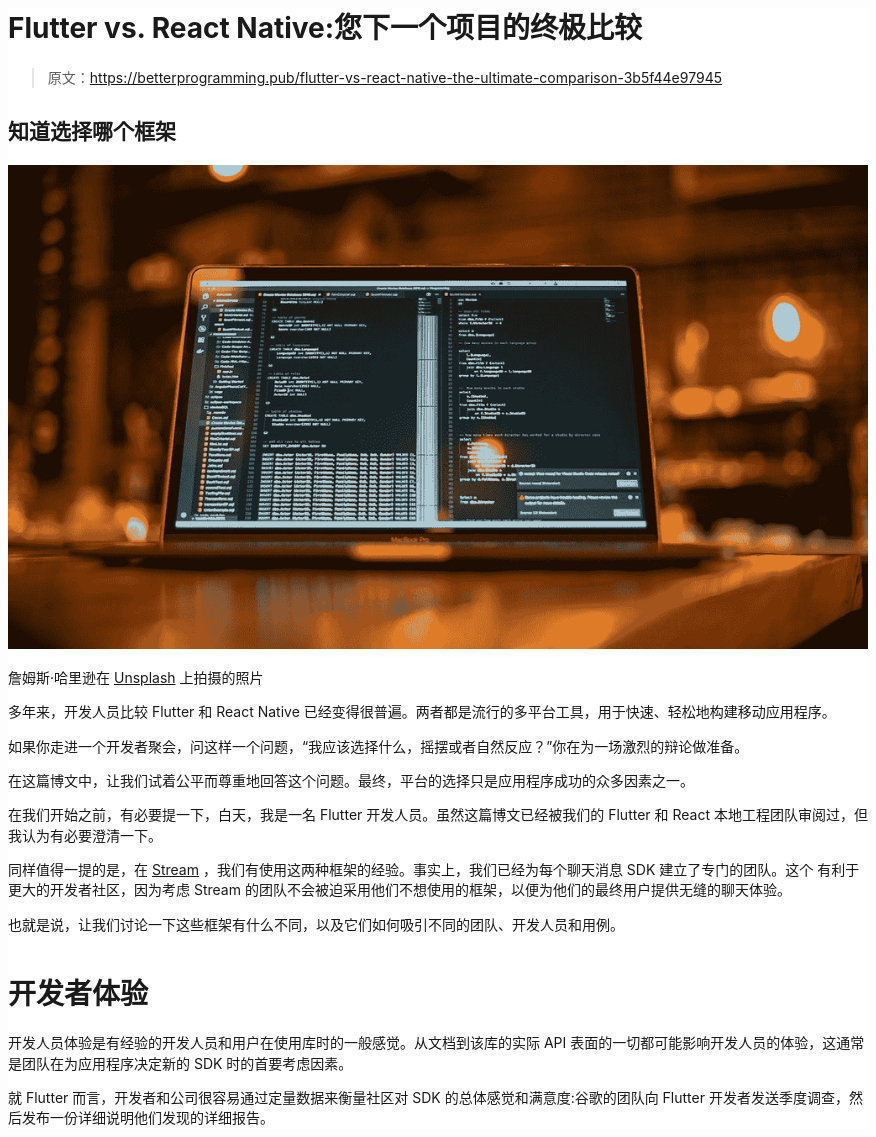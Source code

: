# Flutter vs. React Native:您下一个项目的终极比较

> 原文：<https://betterprogramming.pub/flutter-vs-react-native-the-ultimate-comparison-3b5f44e97945>

## 知道选择哪个框架

![](img/fc588ee5207c1d8f3a5bbfacb9117d27.png)

詹姆斯·哈里逊在 [Unsplash](https://unsplash.com?utm_source=medium&utm_medium=referral) 上拍摄的照片

多年来，开发人员比较 Flutter 和 React Native 已经变得很普遍。两者都是流行的多平台工具，用于快速、轻松地构建移动应用程序。

如果你走进一个开发者聚会，问这样一个问题，“我应该选择什么，摇摆或者自然反应？”你在为一场激烈的辩论做准备。

在这篇博文中，让我们试着公平而尊重地回答这个问题。最终，平台的选择只是应用程序成功的众多因素之一。

在我们开始之前，有必要提一下，白天，我是一名 Flutter 开发人员。虽然这篇博文已经被我们的 Flutter 和 React 本地工程团队审阅过，但我认为有必要澄清一下。

同样值得一提的是，在 [Stream](https://getstream.io/) ，我们有使用这两种框架的经验。事实上，我们已经为每个聊天消息 SDK 建立了专门的团队。这个
有利于更大的开发者社区，因为考虑 Stream 的团队不会被迫采用他们不想使用的框架，以便为他们的最终用户提供无缝的聊天体验。

也就是说，让我们讨论一下这些框架有什么不同，以及它们如何吸引不同的团队、开发人员和用例。

# 开发者体验

开发人员体验是有经验的开发人员和用户在使用库时的一般感觉。从文档到该库的实际 API 表面的一切都可能影响开发人员的体验，这通常是团队在为应用程序决定新的 SDK 时的首要考虑因素。

就 Flutter 而言，开发者和公司很容易通过定量数据来衡量社区对 SDK 的总体感觉和满意度:谷歌的团队向 Flutter 开发者发送季度调查，然后发布一份详细说明他们发现的详细报告。
